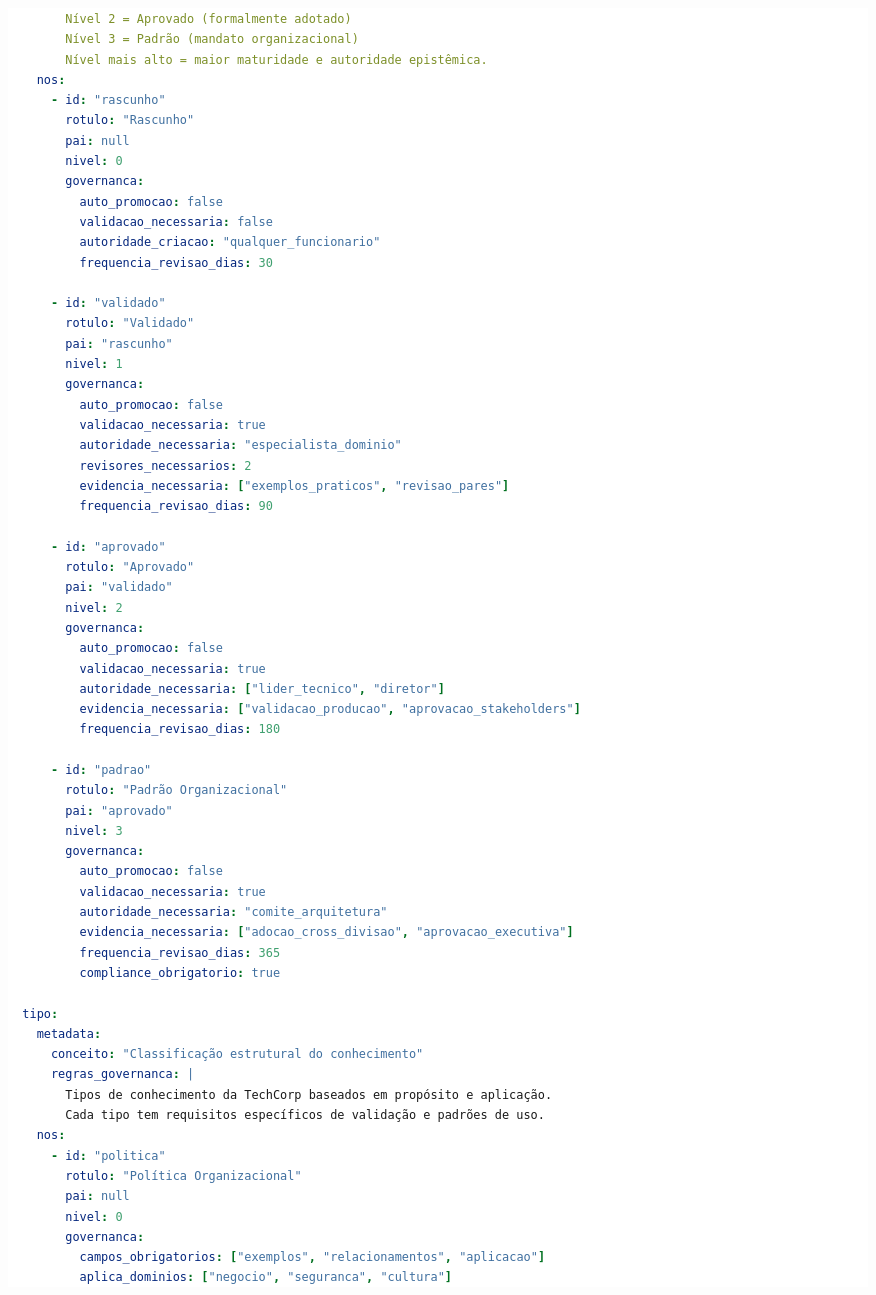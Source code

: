 ```yaml
        Nível 2 = Aprovado (formalmente adotado)
        Nível 3 = Padrão (mandato organizacional)
        Nível mais alto = maior maturidade e autoridade epistêmica.
    nos:
      - id: "rascunho"
        rotulo: "Rascunho"
        pai: null
        nivel: 0
        governanca:
          auto_promocao: false
          validacao_necessaria: false
          autoridade_criacao: "qualquer_funcionario"
          frequencia_revisao_dias: 30
          
      - id: "validado"
        rotulo: "Validado"
        pai: "rascunho"
        nivel: 1
        governanca:
          auto_promocao: false
          validacao_necessaria: true
          autoridade_necessaria: "especialista_dominio"
          revisores_necessarios: 2
          evidencia_necessaria: ["exemplos_praticos", "revisao_pares"]
          frequencia_revisao_dias: 90
          
      - id: "aprovado"
        rotulo: "Aprovado"
        pai: "validado"
        nivel: 2
        governanca:
          auto_promocao: false
          validacao_necessaria: true
          autoridade_necessaria: ["lider_tecnico", "diretor"]
          evidencia_necessaria: ["validacao_producao", "aprovacao_stakeholders"]
          frequencia_revisao_dias: 180
          
      - id: "padrao"
        rotulo: "Padrão Organizacional"
        pai: "aprovado"
        nivel: 3
        governanca:
          auto_promocao: false
          validacao_necessaria: true
          autoridade_necessaria: "comite_arquitetura"
          evidencia_necessaria: ["adocao_cross_divisao", "aprovacao_executiva"]
          frequencia_revisao_dias: 365
          compliance_obrigatorio: true

  tipo:
    metadata:
      conceito: "Classificação estrutural do conhecimento"
      regras_governanca: |
        Tipos de conhecimento da TechCorp baseados em propósito e aplicação.
        Cada tipo tem requisitos específicos de validação e padrões de uso.
    nos:
      - id: "politica"
        rotulo: "Política Organizacional"
        pai: null
        nivel: 0
        governanca:
          campos_obrigatorios: ["exemplos", "relacionamentos", "aplicacao"]
          aplica_dominios: ["negocio", "seguranca", "cultura"]
```